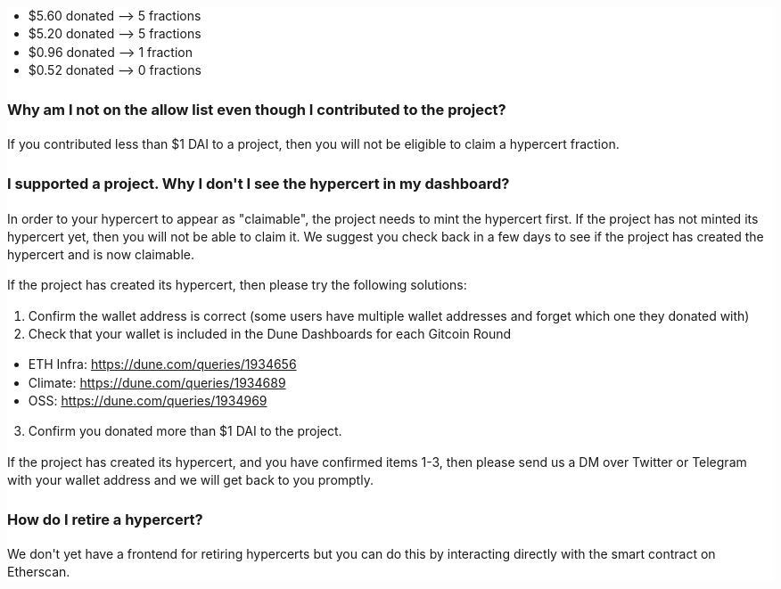 - $5.60 donated --> 5 fractions
- $5.20 donated --> 5 fractions
- $0.96 donated --> 1 fraction
- $0.52 donated --> 0 fractions

### Why am I not on the allow list even though I contributed to the project?

If you contributed less than $1 DAI to a project, then you will not be eligible to claim a hypercert fraction.

### I supported a project. Why I don't I see the hypercert in my dashboard?

In order to your hypercert to appear as "claimable", the project needs to mint the hypercert first. If the project has not minted its hypercert yet, then you will not be able to claim it. We suggest you check back in a few days to see if the project has created the hypercert and is now claimable.

If the project has created its hypercert, then please try the following solutions:
1. Confirm the wallet address is correct (some users have multiple wallet addresses and forget which one they donated with)
2. Check that your wallet is included in the Dune Dashboards for each Gitcoin Round

- ETH Infra: https://dune.com/queries/1934656
- Climate: https://dune.com/queries/1934689
- OSS: https://dune.com/queries/1934969

3. Confirm you donated more than $1 DAI to the project.

If the project has created its hypercert, and you have confirmed items 1-3, then please send us a DM over Twitter or Telegram with your wallet address and we will get back to you promptly.

### How do I retire a hypercert?

We don't yet have a frontend for retiring hypercerts but you can do this by interacting directly with the smart contract on Etherscan.
